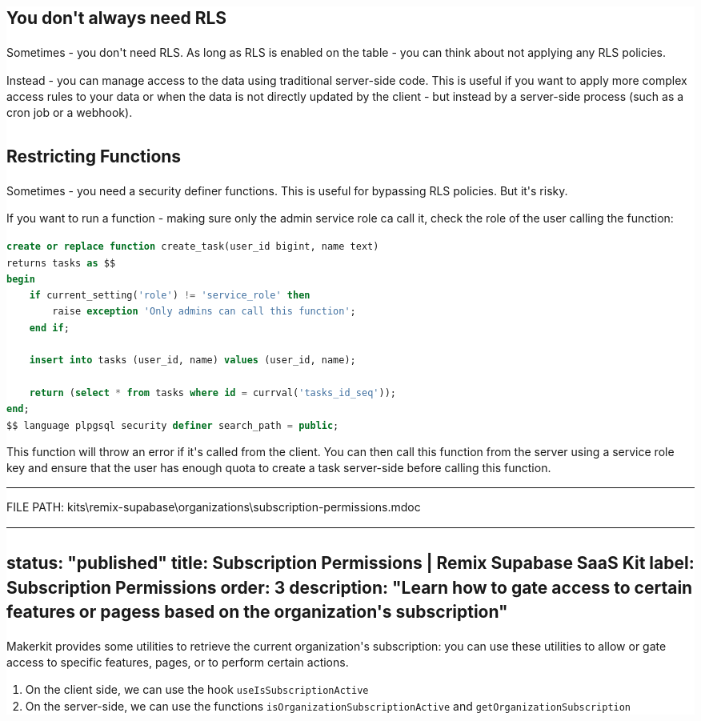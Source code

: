 ## You don't always need RLS

Sometimes - you don't need RLS. As long as RLS is enabled on the table - you can think about not applying any RLS policies.

Instead - you can manage access to the data using traditional server-side code. This is useful if you want to apply more complex access rules to your data or when the data is not directly updated by the client - but instead by a server-side process (such as a cron job or a webhook).

## Restricting Functions

Sometimes - you need a security definer functions. This is useful for bypassing RLS policies. But it's risky.

If you want to run a function - making sure only the admin service role ca call it, check the role of the user calling the function:

```sql
create or replace function create_task(user_id bigint, name text)
returns tasks as $$
begin
    if current_setting('role') != 'service_role' then
        raise exception 'Only admins can call this function';
    end if;

    insert into tasks (user_id, name) values (user_id, name);

    return (select * from tasks where id = currval('tasks_id_seq'));
end;
$$ language plpgsql security definer search_path = public;
```

This function will throw an error if it's called from the client. You can then call this function from the server using a service role key and ensure that the user has enough quota to create a task server-side before calling this function.

-----------------
FILE PATH: kits\remix-supabase\organizations\subscription-permissions.mdoc

---
status: "published"
title: Subscription Permissions | Remix Supabase SaaS Kit
label: Subscription Permissions
order: 3
description: "Learn how to gate access to certain features or pagess based
on the organization's subscription"
---

Makerkit provides some utilities to retrieve the current organization's
subscription: you can use these utilities to allow or gate access to
specific features, pages, or to perform certain actions.

1. On the client side, we can use the hook `useIsSubscriptionActive`
2. On the server-side, we can use the functions
`isOrganizationSubscriptionActive` and `getOrganizationSubscription`
